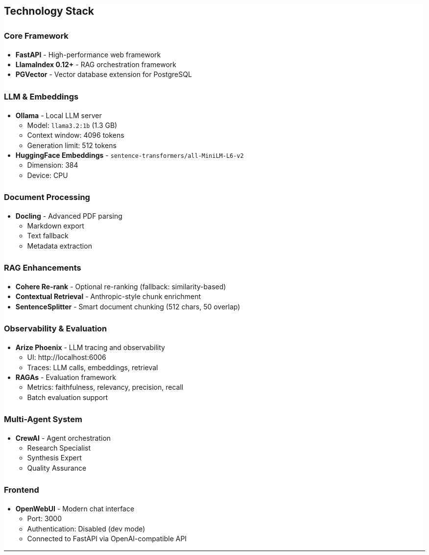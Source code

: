 
## Technology Stack

### Core Framework
- **FastAPI** - High-performance web framework
- **LlamaIndex 0.12+** - RAG orchestration framework
- **PGVector** - Vector database extension for PostgreSQL

### LLM & Embeddings
- **Ollama** - Local LLM server
  - Model: `llama3.2:1b` (1.3 GB)
  - Context window: 4096 tokens
  - Generation limit: 512 tokens
- **HuggingFace Embeddings** - `sentence-transformers/all-MiniLM-L6-v2`
  - Dimension: 384
  - Device: CPU

### Document Processing
- **Docling** - Advanced PDF parsing
  - Markdown export
  - Text fallback
  - Metadata extraction

### RAG Enhancements
- **Cohere Re-rank** - Optional re-ranking (fallback: similarity-based)
- **Contextual Retrieval** - Anthropic-style chunk enrichment
- **SentenceSplitter** - Smart document chunking (512 chars, 50 overlap)

### Observability & Evaluation
- **Arize Phoenix** - LLM tracing and observability
  - UI: http://localhost:6006
  - Traces: LLM calls, embeddings, retrieval
- **RAGAs** - Evaluation framework
  - Metrics: faithfulness, relevancy, precision, recall
  - Batch evaluation support

### Multi-Agent System
- **CrewAI** - Agent orchestration
  - Research Specialist
  - Synthesis Expert
  - Quality Assurance

### Frontend
- **OpenWebUI** - Modern chat interface
  - Port: 3000
  - Authentication: Disabled (dev mode)
  - Connected to FastAPI via OpenAI-compatible API

---

